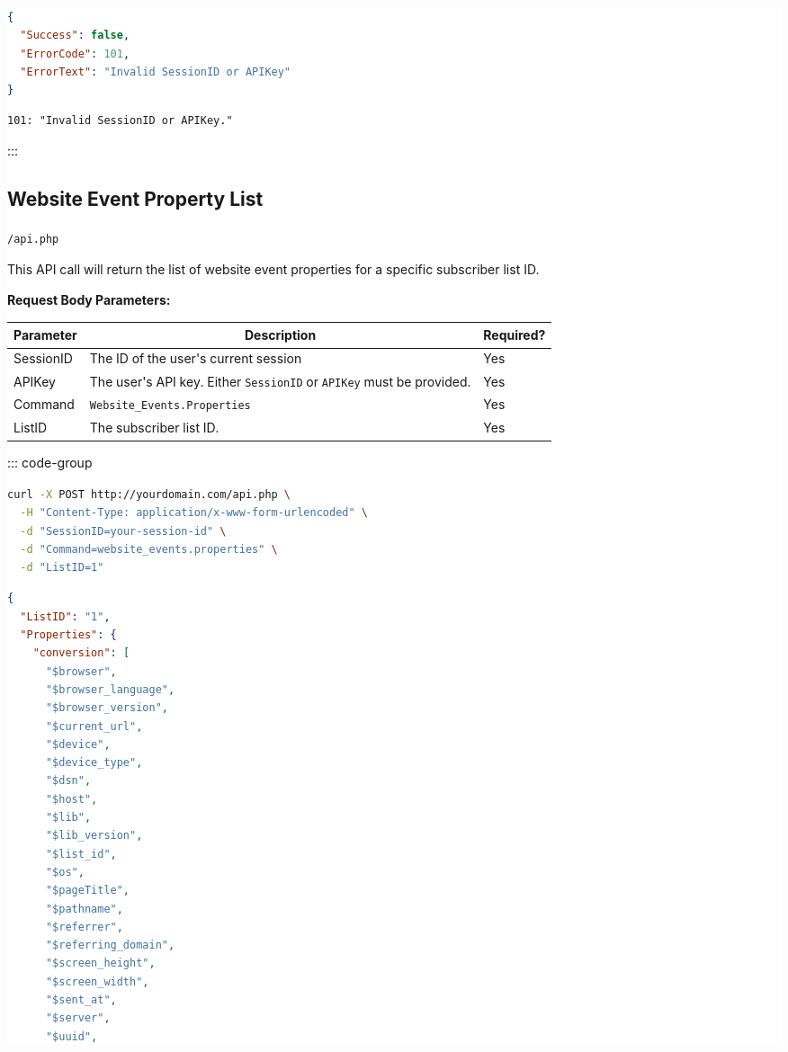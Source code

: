 
```json [Error Response]
{
  "Success": false,
  "ErrorCode": 101,
  "ErrorText": "Invalid SessionID or APIKey"
}
```

```txt [Error Codes]
101: "Invalid SessionID or APIKey."
```

:::

## Website Event Property List

<Badge type="info" text="POST" /> `/api.php`

This API call will return the list of website event properties for a specific subscriber list ID.

**Request Body Parameters:**

| Parameter | Description                                                          | Required? |
|-----------|----------------------------------------------------------------------|-----------|
| SessionID | The ID of the user's current session                                 | Yes       |
| APIKey    | The user's API key. Either `SessionID` or `APIKey` must be provided. | Yes       |
| Command   | `Website_Events.Properties`                                          | Yes       |
| ListID    | The subscriber list ID.                                              | Yes       |

::: code-group

```bash [Example Request]
curl -X POST http://yourdomain.com/api.php \
  -H "Content-Type: application/x-www-form-urlencoded" \
  -d "SessionID=your-session-id" \
  -d "Command=website_events.properties" \
  -d "ListID=1"
```

```json [Success Response]
{
  "ListID": "1",
  "Properties": {
    "conversion": [
      "$browser",
      "$browser_language",
      "$browser_version",
      "$current_url",
      "$device",
      "$device_type",
      "$dsn",
      "$host",
      "$lib",
      "$lib_version",
      "$list_id",
      "$os",
      "$pageTitle",
      "$pathname",
      "$referrer",
      "$referring_domain",
      "$screen_height",
      "$screen_width",
      "$sent_at",
      "$server",
      "$uuid",
```